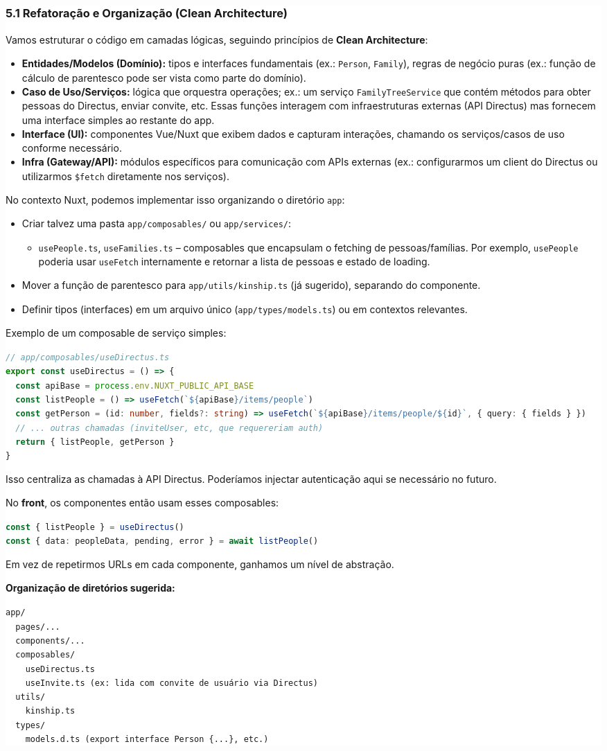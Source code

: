 ### 5.1 Refatoração e Organização (Clean Architecture)

Vamos estruturar o código em camadas lógicas, seguindo princípios de **Clean Architecture**:

* **Entidades/Modelos (Domínio):** tipos e interfaces fundamentais (ex.: `Person`, `Family`), regras de negócio puras (ex.: função de cálculo de parentesco pode ser vista como parte do domínio).
* **Caso de Uso/Serviços:** lógica que orquestra operações; ex.: um serviço `FamilyTreeService` que contém métodos para obter pessoas do Directus, enviar convite, etc. Essas funções interagem com infraestruturas externas (API Directus) mas fornecem uma interface simples ao restante do app.
* **Interface (UI):** componentes Vue/Nuxt que exibem dados e capturam interações, chamando os serviços/casos de uso conforme necessário.
* **Infra (Gateway/API):** módulos específicos para comunicação com APIs externas (ex.: configurarmos um client do Directus ou utilizarmos `$fetch` diretamente nos serviços).

No contexto Nuxt, podemos implementar isso organizando o diretório `app`:

* Criar talvez uma pasta `app/composables/` ou `app/services/`:

  * `usePeople.ts`, `useFamilies.ts` – composables que encapsulam o fetching de pessoas/famílias. Por exemplo, `usePeople` poderia usar `useFetch` internamente e retornar a lista de pessoas e estado de loading.
* Mover a função de parentesco para `app/utils/kinship.ts` (já sugerido), separando do componente.
* Definir tipos (interfaces) em um arquivo único (`app/types/models.ts`) ou em contextos relevantes.

Exemplo de um composable de serviço simples:

```ts
// app/composables/useDirectus.ts
export const useDirectus = () => {
  const apiBase = process.env.NUXT_PUBLIC_API_BASE
  const listPeople = () => useFetch(`${apiBase}/items/people`)
  const getPerson = (id: number, fields?: string) => useFetch(`${apiBase}/items/people/${id}`, { query: { fields } })
  // ... outras chamadas (inviteUser, etc, que requereriam auth)
  return { listPeople, getPerson }
}
```

Isso centraliza as chamadas à API Directus. Poderíamos injectar autenticação aqui se necessário no futuro.

No **front**, os componentes então usam esses composables:

```ts
const { listPeople } = useDirectus()
const { data: peopleData, pending, error } = await listPeople()
```

Em vez de repetirmos URLs em cada componente, ganhamos um nível de abstração.

**Organização de diretórios sugerida:**

```
app/
  pages/...
  components/...
  composables/
    useDirectus.ts
    useInvite.ts (ex: lida com convite de usuário via Directus)
  utils/
    kinship.ts
  types/
    models.d.ts (export interface Person {...}, etc.)
```
